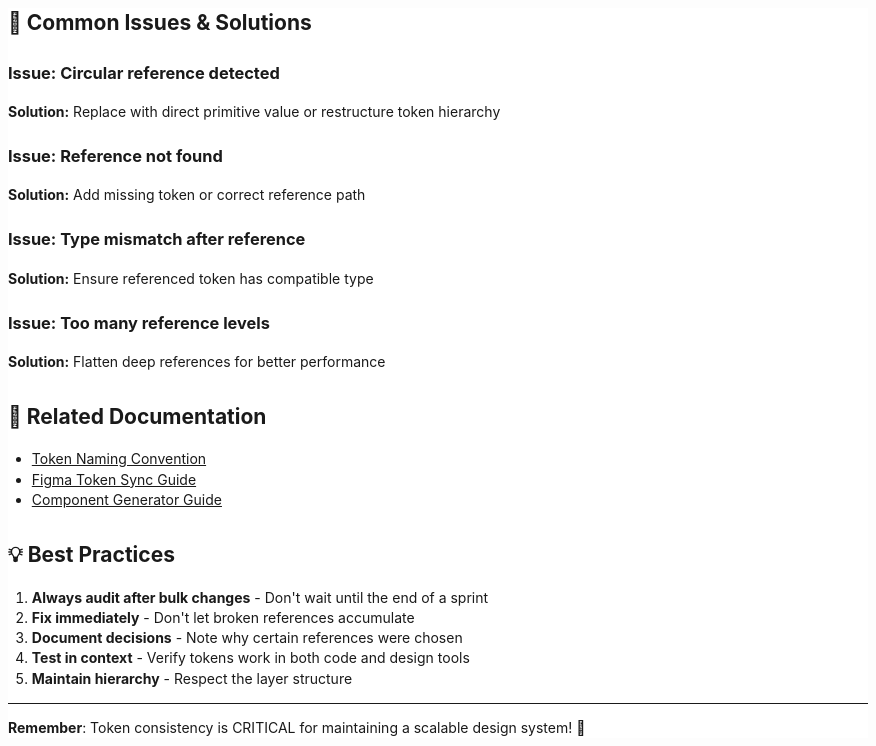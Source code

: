## 🚨 Common Issues & Solutions

### Issue: Circular reference detected
**Solution:** Replace with direct primitive value or restructure token hierarchy

### Issue: Reference not found
**Solution:** Add missing token or correct reference path

### Issue: Type mismatch after reference
**Solution:** Ensure referenced token has compatible type

### Issue: Too many reference levels
**Solution:** Flatten deep references for better performance

## 🔗 Related Documentation

- [Token Naming Convention](./TOKEN_NAMING_CONVENTION.md)
- [Figma Token Sync Guide](./FIGMA_TOKEN_SYNC_GUIDE.md)
- [Component Generator Guide](./COMPONENT_GENERATOR_GUIDE.md)

## 💡 Best Practices

1. **Always audit after bulk changes** - Don't wait until the end of a sprint
2. **Fix immediately** - Don't let broken references accumulate
3. **Document decisions** - Note why certain references were chosen
4. **Test in context** - Verify tokens work in both code and design tools
5. **Maintain hierarchy** - Respect the layer structure

---

**Remember**: Token consistency is CRITICAL for maintaining a scalable design system! 🎨